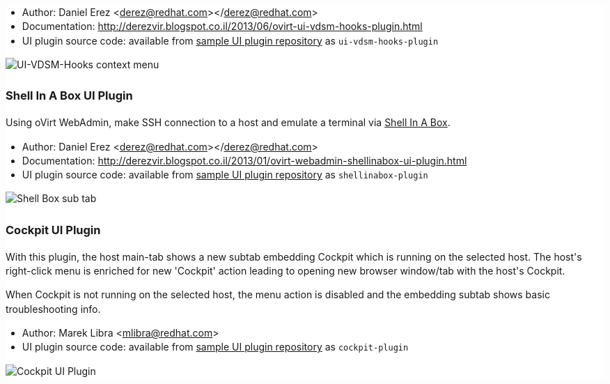 *   Author: Daniel Erez <<derez@redhat.com>></<derez@redhat.com>>
*   Documentation: <http://derezvir.blogspot.co.il/2013/06/ovirt-ui-vdsm-hooks-plugin.html>
*   UI plugin source code: available from [sample UI plugin repository](#Sample_UI_plugins) as `ui-vdsm-hooks-plugin`

 ![](/images/wiki/UI-VDSM-Hooks-Examples.png "UI-VDSM-Hooks context menu")

### Shell In A Box UI Plugin

Using oVirt WebAdmin, make SSH connection to a host and emulate a terminal via [Shell In A Box](http://code.google.com/p/shellinabox/).

*   Author: Daniel Erez <<derez@redhat.com>></<derez@redhat.com>>
*   Documentation: <http://derezvir.blogspot.co.il/2013/01/ovirt-webadmin-shellinabox-ui-plugin.html>
*   UI plugin source code: available from [sample UI plugin repository](#Sample_UI_plugins) as `shellinabox-plugin`

 ![](/images/wiki/ShellBox_SubTab.png "Shell Box sub tab")

### Cockpit UI Plugin

With this plugin, the host main-tab shows a new subtab embedding Cockpit which is running on the selected host.
The host's right-click menu is enriched for new 'Cockpit' action leading to opening new browser window/tab with the host's Cockpit.

When Cockpit is not running on the selected host, the menu action is disabled and the embedding subtab shows basic troubleshooting info.

*   Author: Marek Libra <<mlibra@redhat.com>>
*   UI plugin source code: available from [sample UI plugin repository](#Sample_UI_plugins) as `cockpit-plugin`

 ![](/images/wiki/Cockpit_UIPlugin.png "Cockpit UI Plugin")


